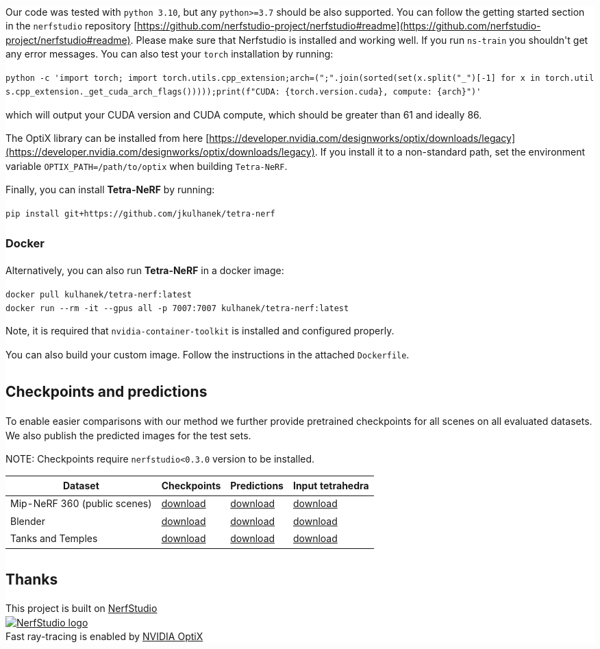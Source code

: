 Our code was tested with `python 3.10`, but any `python>=3.7` should be also supported.
You can follow the getting started section in the `nerfstudio` repository [https://github.com/nerfstudio-project/nerfstudio#readme](https://github.com/nerfstudio-project/nerfstudio#readme).
Please make sure that Nerfstudio is installed and working well. If you run `ns-train` you shouldn't get any error messages. You can also test your `torch` installation by running:
```
python -c 'import torch; import torch.utils.cpp_extension;arch=(";".join(sorted(set(x.split("_")[-1] for x in torch.utils.cpp_extension._get_cuda_arch_flags()))));print(f"CUDA: {torch.version.cuda}, compute: {arch}")'
```
which will output your CUDA version and CUDA compute, which should be greater than 61 and ideally 86.

The OptiX library can be installed from here [https://developer.nvidia.com/designworks/optix/downloads/legacy](https://developer.nvidia.com/designworks/optix/downloads/legacy). If you install it to a non-standard path, set the environment variable `OPTIX_PATH=/path/to/optix` when building `Tetra-NeRF`.

Finally, you can install **Tetra-NeRF** by running:
```
pip install git+https://github.com/jkulhanek/tetra-nerf
```

### Docker
Alternatively, you can also run **Tetra-NeRF** in a docker image:
```
docker pull kulhanek/tetra-nerf:latest
docker run --rm -it --gpus all -p 7007:7007 kulhanek/tetra-nerf:latest
```
Note, it is required that `nvidia-container-toolkit` is installed and configured properly.

You can also build your custom image. Follow the instructions in the attached `Dockerfile`.

## Checkpoints and predictions
To enable easier comparisons with our method we further provide pretrained checkpoints for all scenes on all evaluated datasets.
We also publish the predicted images for the test sets.

NOTE: Checkpoints require `nerfstudio<0.3.0` version to be installed.

| Dataset  | Checkpoints | Predictions | Input tetrahedra |
| -------- | ----------- | ----------- | ---------------- |
| Mip-NeRF 360 (public scenes) | [download](https://data.ciirc.cvut.cz/public/projects/2023TetraNeRF/assets/mipnerf360-public-checkpoints.tar.gz) | [download](https://data.ciirc.cvut.cz/public/projects/2023TetraNeRF/assets/mipnerf360-public-predictions.tar.gz) | [download](https://data.ciirc.cvut.cz/public/projects/2023TetraNeRF/assets/mipnerf360-public-tetrahedra.tar.gz) |
| Blender | [download](https://data.ciirc.cvut.cz/public/projects/2023TetraNeRF/assets/blender-checkpoints.tar.gz) | [download](https://data.ciirc.cvut.cz/public/projects/2023TetraNeRF/assets/blender-predictions.tar.gz) | [download](https://data.ciirc.cvut.cz/public/projects/2023TetraNeRF/assets/blender-tetrahedra.tar.gz) |
| Tanks and Temples | [download](https://data.ciirc.cvut.cz/public/projects/2023TetraNeRF/assets/nsvf-tanks-and-temples-checkpoints.tar.gz) | [download](https://data.ciirc.cvut.cz/public/projects/2023TetraNeRF/assets/nsvf-tanks-and-temples-predictions.tar.gz) | [download](https://data.ciirc.cvut.cz/public/projects/2023TetraNeRF/assets/nsvf-tanks-and-temples-tetrahedra.tar.gz) |


## Thanks
This project is built on [NerfStudio](https://docs.nerf.studio/en/latest/)<br>
[<img alt="NerfStudio logo" src="https://data.ciirc.cvut.cz/public/projects/2023TetraNeRF/resources/nerfstudio-logo.png" width="300" />](https://docs.nerf.studio/en/latest/)<br>
Fast ray-tracing is enabled by [NVIDIA OptiX](https://developer.nvidia.com/rtx/ray-tracing/optix)
